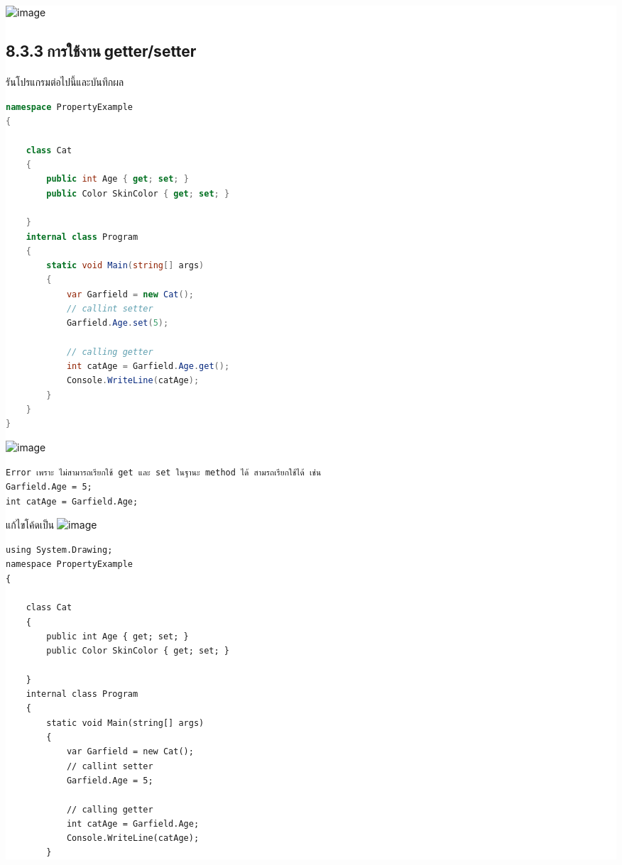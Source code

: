 ![image](https://github.com/Suthera213/Week-08/assets/115066359/1d3ac632-9d9b-4a1a-be3c-78ec41332ba2)


## 8.3.3  การใช้งาน getter/setter

รันโปรแกรมต่อไปนี้และบันทึกผล

``` cs
namespace PropertyExample
{

    class Cat
    {
        public int Age { get; set; }
        public Color SkinColor { get; set; }

    }
    internal class Program
    {
        static void Main(string[] args)
        {
            var Garfield = new Cat();
            // callint setter
            Garfield.Age.set(5);

            // calling getter
            int catAge = Garfield.Age.get();
            Console.WriteLine(catAge);
        }
    }
}
```
![image](https://github.com/Suthera213/Week-08/assets/115066359/c170d800-cd89-4151-b30e-11dc841239af)
```
Error เพราะ ไม่สามารถเรียกใช้ get และ set ในฐานะ method ได้ สามรถเรียกใช้ได้ เช่น 
Garfield.Age = 5;
int catAge = Garfield.Age;
```
แก้ไขโค้ดเป็น
![image](https://github.com/Suthera213/Week-08/assets/115066359/7c6d5897-c0c7-4190-8928-671151f72dee)
```cshap
using System.Drawing;
namespace PropertyExample
{

    class Cat
    {
        public int Age { get; set; }
        public Color SkinColor { get; set; }

    }
    internal class Program
    {
        static void Main(string[] args)
        {
            var Garfield = new Cat();
            // callint setter
            Garfield.Age = 5;

            // calling getter
            int catAge = Garfield.Age;
            Console.WriteLine(catAge);
        }
```